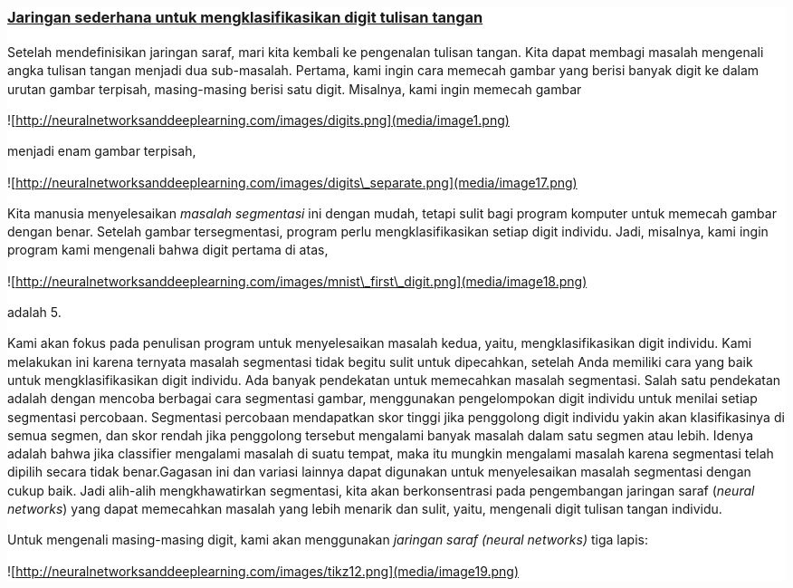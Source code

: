 ### [Jaringan sederhana untuk mengklasifikasikan digit tulisan tangan](https://translate.googleusercontent.com/translate_c?depth=1&rurl=translate.google.com&sl=auto&sp=nmt4&tl=id&u=http://neuralnetworksanddeeplearning.com/chap1.html&xid=17259,15700022,15700186,15700191,15700256,15700259,15700262,15700265,15700271,15700283&usg=ALkJrhhllgQ1UpKuN1D1Wc7Pw_eJHfIwiw#a_simple_network_to_classify_handwritten_digits) 

Setelah mendefinisikan jaringan saraf, mari kita kembali ke pengenalan
tulisan tangan. Kita dapat membagi masalah mengenali angka tulisan
tangan menjadi dua sub-masalah. Pertama, kami ingin cara memecah gambar
yang berisi banyak digit ke dalam urutan gambar terpisah, masing-masing
berisi satu digit. Misalnya, kami ingin memecah gambar

![http://neuralnetworksanddeeplearning.com/images/digits.png](media/image1.png)

menjadi enam gambar terpisah,

![http://neuralnetworksanddeeplearning.com/images/digits\_separate.png](media/image17.png)

Kita manusia menyelesaikan *masalah segmentasi* ini dengan mudah, tetapi
sulit bagi program komputer untuk memecah gambar dengan benar. Setelah
gambar tersegmentasi, program perlu mengklasifikasikan setiap digit
individu. Jadi, misalnya, kami ingin program kami mengenali bahwa digit
pertama di atas,

![http://neuralnetworksanddeeplearning.com/images/mnist\_first\_digit.png](media/image18.png)

adalah 5.

Kami akan fokus pada penulisan program untuk menyelesaikan masalah
kedua, yaitu, mengklasifikasikan digit individu. Kami melakukan ini
karena ternyata masalah segmentasi tidak begitu sulit untuk dipecahkan,
setelah Anda memiliki cara yang baik untuk mengklasifikasikan digit
individu. Ada banyak pendekatan untuk memecahkan masalah segmentasi.
Salah satu pendekatan adalah dengan mencoba berbagai cara segmentasi
gambar, menggunakan pengelompokan digit individu untuk menilai setiap
segmentasi percobaan. Segmentasi percobaan mendapatkan skor tinggi jika
penggolong digit individu yakin akan klasifikasinya di semua segmen, dan
skor rendah jika penggolong tersebut mengalami banyak masalah dalam satu
segmen atau lebih. Idenya adalah bahwa jika classifier mengalami masalah
di suatu tempat, maka itu mungkin mengalami masalah karena segmentasi
telah dipilih secara tidak benar.Gagasan ini dan variasi lainnya dapat
digunakan untuk menyelesaikan masalah segmentasi dengan cukup baik. Jadi
alih-alih mengkhawatirkan segmentasi, kita akan berkonsentrasi pada
pengembangan jaringan saraf (*neural networks*) yang dapat memecahkan
masalah yang lebih menarik dan sulit, yaitu, mengenali digit tulisan
tangan individu.

Untuk mengenali masing-masing digit, kami akan menggunakan *jaringan
saraf (neural networks)* tiga lapis:

![http://neuralnetworksanddeeplearning.com/images/tikz12.png](media/image19.png)
